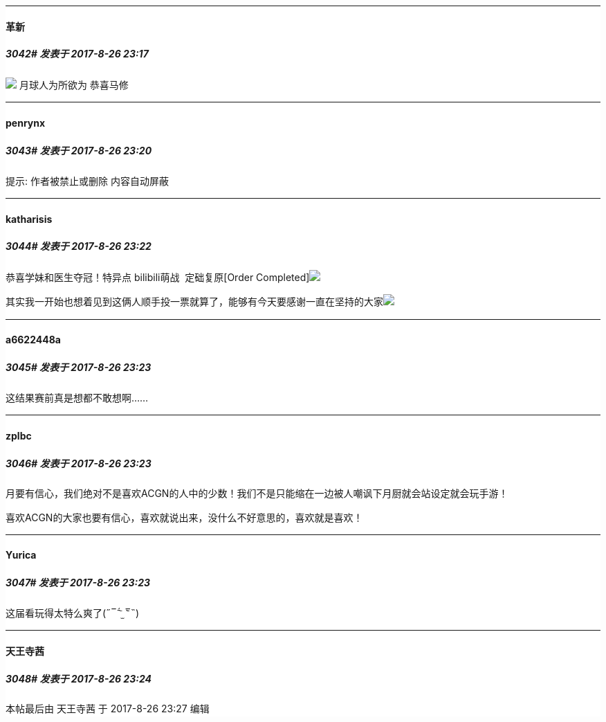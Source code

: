 *****

####  革新  
##### 3042#       发表于 2017-8-26 23:17

<img src="https://static.saraba1st.com/image/smiley/face2017/048.png" referrerpolicy="no-referrer"> 月球人为所欲为 恭喜马修

*****

####  penrynx  
##### 3043#       发表于 2017-8-26 23:20

提示: 作者被禁止或删除 内容自动屏蔽

*****

####  katharisis  
##### 3044#       发表于 2017-8-26 23:22

恭喜学妹和医生夺冠！特异点 bilibili萌战  定础复原[Order Completed]<img src="https://static.saraba1st.com/image/smiley/face2017/072.png" referrerpolicy="no-referrer">

其实我一开始也想着见到这俩人顺手投一票就算了，能够有今天要感谢一直在坚持的大家<img src="https://static.saraba1st.com/image/smiley/animal2017/008.png" referrerpolicy="no-referrer">

*****

####  a6622448a  
##### 3045#       发表于 2017-8-26 23:23

这结果赛前真是想都不敢想啊……

*****

####  zplbc  
##### 3046#       发表于 2017-8-26 23:23

月要有信心，我们绝对不是喜欢ACGN的人中的少数！我们不是只能缩在一边被人嘲讽下月厨就会站设定就会玩手游！

喜欢ACGN的大家也要有信心，喜欢就说出来，没什么不好意思的，喜欢就是喜欢！

*****

####  Yurica  
##### 3047#       发表于 2017-8-26 23:23

这届看玩得太特么爽了(˶‾᷄ ⁻̫ ‾᷅˵)

*****

####  天王寺茜  
##### 3048#       发表于 2017-8-26 23:24

 本帖最后由 天王寺茜 于 2017-8-26 23:27 编辑 
